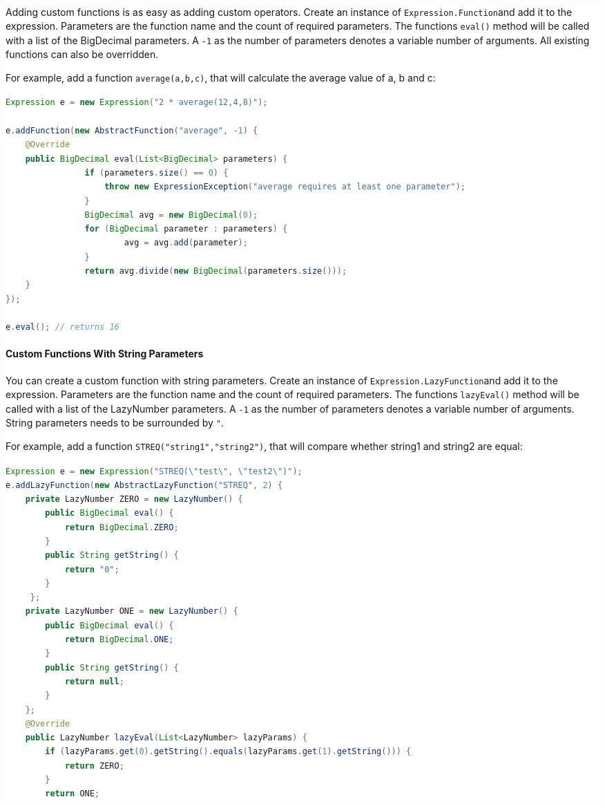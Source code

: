 Adding custom functions is as easy as adding custom operators. Create an instance of `Expression.Function`and add it to the expression.
Parameters are the function name and the count of required parameters. The functions `eval()` method will be called with a list of the BigDecimal parameters.
A `-1` as the number of parameters denotes a variable number of arguments.
All existing functions can also be overridden.

For example, add a function `average(a,b,c)`, that will calculate the average value of a, b and c:

````java
Expression e = new Expression("2 * average(12,4,8)");

e.addFunction(new AbstractFunction("average", -1) {
    @Override
    public BigDecimal eval(List<BigDecimal> parameters) {
				if (parameters.size() == 0) {
					throw new ExpressionException("average requires at least one parameter");
				}
				BigDecimal avg = new BigDecimal(0);
				for (BigDecimal parameter : parameters) {
						avg = avg.add(parameter);
				}
				return avg.divide(new BigDecimal(parameters.size()));
    }
});

e.eval(); // returns 16
````

#### Custom Functions With String Parameters

You can create a custom function with string parameters. Create an instance of `Expression.LazyFunction`and add it to the expression.
Parameters are the function name and the count of required parameters. The functions `lazyEval()` method will be called with a list of the LazyNumber parameters.
A `-1` as the number of parameters denotes a variable number of arguments. String parameters needs to be surrounded by `"`.

For example, add a function `STREQ("string1","string2")`, that will compare whether string1 and string2 are equal:

````java
Expression e = new Expression("STREQ(\"test\", \"test2\")");
e.addLazyFunction(new AbstractLazyFunction("STREQ", 2) {
    private LazyNumber ZERO = new LazyNumber() {
        public BigDecimal eval() {
            return BigDecimal.ZERO;
        }
        public String getString() {
            return "0";
        }
     };
    private LazyNumber ONE = new LazyNumber() {
        public BigDecimal eval() {
            return BigDecimal.ONE;
        }         
        public String getString() {
            return null;
        }
    };  
    @Override
    public LazyNumber lazyEval(List<LazyNumber> lazyParams) {
        if (lazyParams.get(0).getString().equals(lazyParams.get(1).getString())) {
            return ZERO;
        }
        return ONE;
````